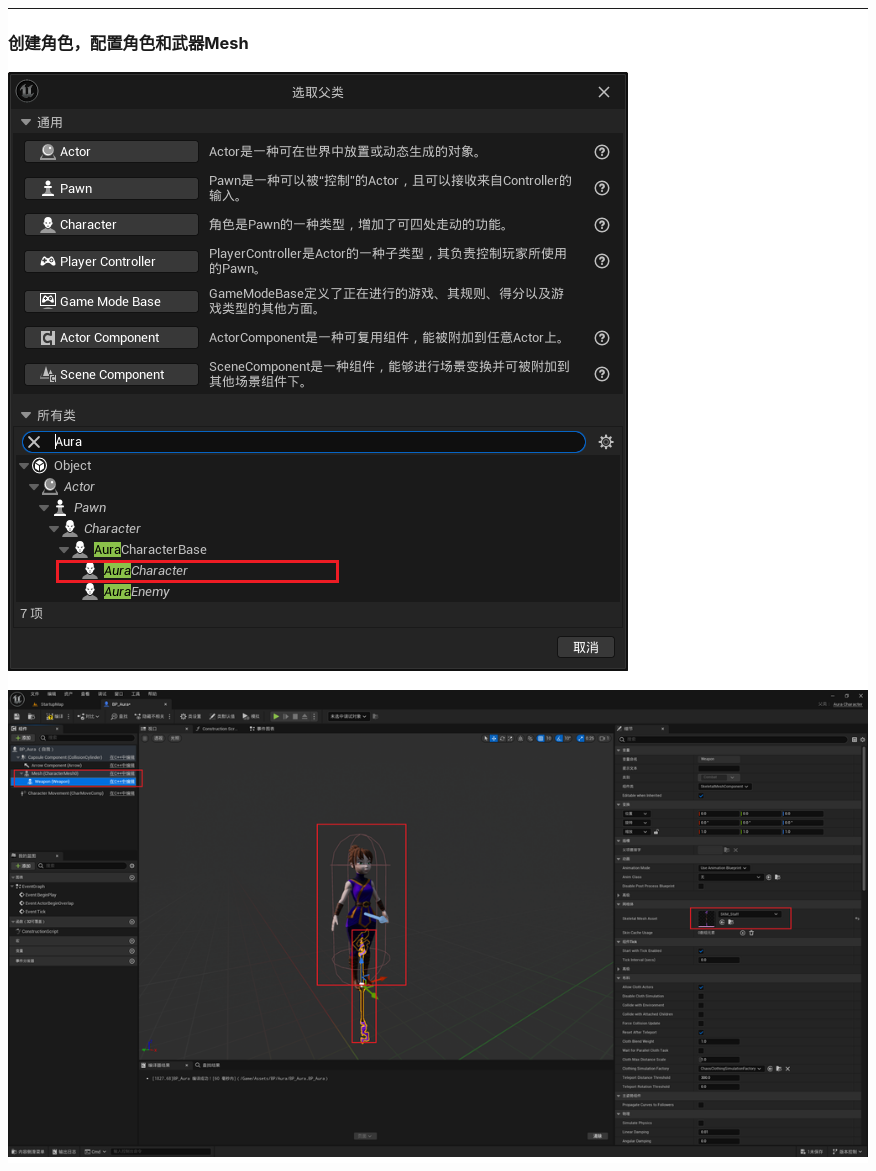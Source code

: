 ___________________________________________________________________________________________


### 创建角色，配置角色和武器Mesh
![](https://github.com/liyunlong618/LiYunLongKnowledgeLibrary/blob/main/UECPP/Models/GAS/GAS_2_Aura/Image/GAS_001/9.png)

![](https://github.com/liyunlong618/LiYunLongKnowledgeLibrary/blob/main/UECPP/Models/GAS/GAS_2_Aura/Image/GAS_001/10.png)
